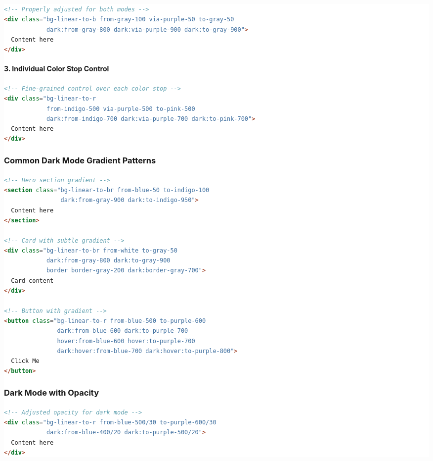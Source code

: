 ```html
<!-- Properly adjusted for both modes -->
<div class="bg-linear-to-b from-gray-100 via-purple-50 to-gray-50
            dark:from-gray-800 dark:via-purple-900 dark:to-gray-900">
  Content here
</div>
```

#### 3. Individual Color Stop Control

```html
<!-- Fine-grained control over each color stop -->
<div class="bg-linear-to-r
            from-indigo-500 via-purple-500 to-pink-500
            dark:from-indigo-700 dark:via-purple-700 dark:to-pink-700">
  Content here
</div>
```

### Common Dark Mode Gradient Patterns

```html
<!-- Hero section gradient -->
<section class="bg-linear-to-br from-blue-50 to-indigo-100
                dark:from-gray-900 dark:to-indigo-950">
  Content here
</section>

<!-- Card with subtle gradient -->
<div class="bg-linear-to-br from-white to-gray-50
            dark:from-gray-800 dark:to-gray-900
            border border-gray-200 dark:border-gray-700">
  Card content
</div>

<!-- Button with gradient -->
<button class="bg-linear-to-r from-blue-500 to-purple-600
               dark:from-blue-600 dark:to-purple-700
               hover:from-blue-600 hover:to-purple-700
               dark:hover:from-blue-700 dark:hover:to-purple-800">
  Click Me
</button>
```

### Dark Mode with Opacity

```html
<!-- Adjusted opacity for dark mode -->
<div class="bg-linear-to-r from-blue-500/30 to-purple-600/30
            dark:from-blue-400/20 dark:to-purple-500/20">
  Content here
</div>
```

